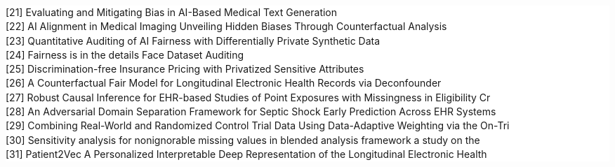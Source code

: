 [21] Evaluating and Mitigating Bias in AI-Based Medical Text Generation  
[22] AI Alignment in Medical Imaging  Unveiling Hidden Biases Through  Counterfactual Analysis  
[23] Quantitative Auditing of AI Fairness with Differentially Private  Synthetic Data  
[24] Fairness is in the details   Face Dataset Auditing  
[25] Discrimination-free Insurance Pricing with Privatized Sensitive  Attributes  
[26] A Counterfactual Fair Model for Longitudinal Electronic Health Records  via Deconfounder  
[27] Robust Causal Inference for EHR-based Studies of Point Exposures with  Missingness in Eligibility Cr  
[28] An Adversarial Domain Separation Framework for Septic Shock Early  Prediction Across EHR Systems  
[29] Combining Real-World and Randomized Control Trial Data Using  Data-Adaptive Weighting via the On-Tri  
[30] Sensitivity analysis for nonignorable missing values in blended analysis  framework  a study on the  
[31] Patient2Vec  A Personalized Interpretable Deep Representation of the  Longitudinal Electronic Health  